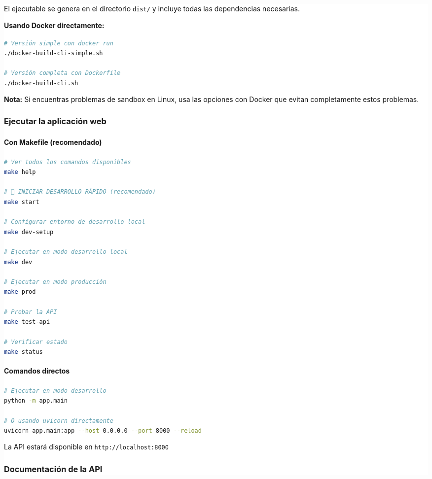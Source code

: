 El ejecutable se genera en el directorio `dist/` y incluye todas las dependencias necesarias.

**Usando Docker directamente:**

```bash
# Versión simple con docker run
./docker-build-cli-simple.sh

# Versión completa con Dockerfile
./docker-build-cli.sh
```

**Nota:** Si encuentras problemas de sandbox en Linux, usa las opciones con Docker que evitan completamente estos problemas.

### Ejecutar la aplicación web

#### Con Makefile (recomendado)

```bash
# Ver todos los comandos disponibles
make help

# 🚀 INICIAR DESARROLLO RÁPIDO (recomendado)
make start

# Configurar entorno de desarrollo local
make dev-setup

# Ejecutar en modo desarrollo local
make dev

# Ejecutar en modo producción
make prod

# Probar la API
make test-api

# Verificar estado
make status
```

#### Comandos directos

```bash
# Ejecutar en modo desarrollo
python -m app.main

# O usando uvicorn directamente
uvicorn app.main:app --host 0.0.0.0 --port 8000 --reload
```

La API estará disponible en `http://localhost:8000`

### Documentación de la API
